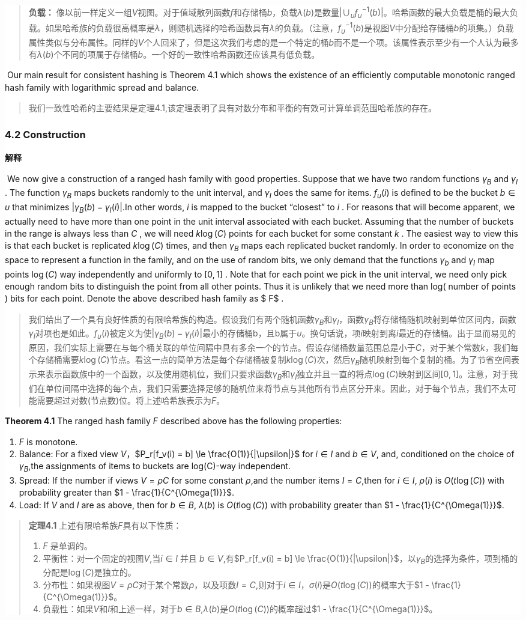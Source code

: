 > **负载：**	像以前一样定义一组$V$视图。对于值域散列函数$f$和存储桶$b$，负载$\lambda(b)$是数量$|\cup_{\upsilon} f_{\upsilon}^{-1}(b)|$。哈希函数的最大负载是桶的最大负载。如果哈希族的负载很高概率是$\lambda$，则随机选择的哈希函数具有$\lambda$的负载。（注意，$f_{\upsilon}^{-1}(b)$是视图$V$中分配给存储桶$b$的项集。）负载属性类似与分布属性。同样的$V$个人回来了，但是这次我们考虑的是一个特定的桶$b$而不是一个项。该属性表示至少有一个人认为最多有$\lambda(b)$个不同的项属于存储桶$b$。一个好的一致性哈希函数还应该具有低负载。

​	Our main result for consistent hashing is Theorem 4.1 which shows the existence of an efficiently computable monotonic ranged hash family with logarithmic spread and balance. 

> ​		我们一致性哈希的主要结果是定理4.1,该定理表明了具有对数分布和平衡的有效可计算单调范围哈希族的存在。

### 4.2 Construction

**解释**

​		We now give a construction of a ranged hash family with good properties. Suppose that we have two random functions $\gamma_{B}$ and $\gamma_{I}$ . The function $\gamma_{B}$ maps buckets randomly to the unit interval, and $\gamma_{I}$ does the same for items. $f_\upsilon(i)$ is defined to be the bucket $b \in \upsilon$ that minimizes $| \gamma_{B}(b) - \gamma_{I}(i) |$.In other words, $i$ is mapped to the bucket “closest” to $i$ . For reasons that will become apparent, we actually need to have more than one point in the unit interval associated with each bucket. Assuming that the number of buckets in the range is always less than $C$ , we will need $k\log(C)$ points for each bucket for some constant $k$ . The easiest way to view this is that each bucket is replicated $k\log(C)$ times, and then $\gamma_{B}$ maps each replicated bucket randomly. In order to economize on the space to represent a function in the family, and on the use of random bits, we only demand that the functions $\gamma_{b}$ and $\gamma_{I}$ map points $\log(C)$ way independently and uniformly to $[0,1]$ . Note that for each point we pick in the unit interval, we need only pick enough random bits to distinguish the point from all other points. Thus it is unlikely that we need more than log( number of points ) bits for each point. Denote the above described hash family as $ F$ . 

> ​		我们给出了一个具有良好性质的有限哈希族的构造。假设我们有两个随机函数$\gamma_{B}$和$\gamma_{I}$，函数$\gamma_{B}$将存储桶随机映射到单位区间内，函数$\gamma_{I}$对项也是如此。$f_\upsilon(i)$被定义为使$|\gamma_{B}(b) - \gamma_{I}(i)|$最小的存储桶b，且b属于$\upsilon$。换句话说，项$i$映射到离$i$最近的存储桶。出于显而易见的原因，我们实际上需要在与每个桶关联的单位间隔中具有多余一个的节点。假设存储桶数量范围总是小于$C$，对于某个常数$k$，我们每个存储桶需要$k\log(C)$节点。看这一点的简单方法是每个存储桶被复制$k\log(C)$次，然后$\gamma_{B}$随机映射到每个复制的桶。为了节省空间表示来表示函数族中的一个函数，以及使用随机位，我们只要求函数$\gamma_{B}$和$\gamma_{I}$独立并且一直的将点$\log(C)$映射到区间$[0,1]$。注意，对于我们在单位间隔中选择的每个点，我们只需要选择足够的随机位来将节点与其他所有节点区分开来。因此，对于每个节点，我们不太可能需要超过对数(节点数)位。将上述哈希族表示为$F$。

**Theorem 4.1**	The ranged hash family $F$ described above has the following properties: 

1. $F$ is monotone.
2. Balance: For a fixed view $V$，$P_r[f_v(i) = b] \le \frac{O(1)}{|\upsilon|}$ for $i \in I$ and $b \in V$, and, conditioned on the choice of $\gamma_B$,the assignments of items to buckets are log(C)-way independent.
3. Spread: If the number if views $V = \rho C$ for some constant $\rho$,and the number items $I=C$,then for $i \in I$, $\rho(i)$ is $O(t\log(C))$ with probability greater than $1 - \frac{1}{C^{\Omega(1)}}$.
4. Load: If $V$ and $I$ are as above, then for $b \in B$, $\lambda(b)$ is $O(t\log(C))$ with probability greater than $1 - \frac{1}{C^{\Omega(1)}}$. 

> **定理4.1**	上述有限哈希族$F$具有以下性质：
>
> 1. $F$ 是单调的。
> 2. 平衡性：对一个固定的视图$V$,当$i \in I$ 并且 $b \in V$,有$P_r[f_v(i) = b] \le \frac{O(1)}{|\upsilon|}$，以$\gamma_{B}$的选择为条件，项到桶的分配是$\log(C)$是独立的。
> 3. 分布性：如果视图$V=\rho C$对于某个常数$\rho$，以及项数$I=C$,则对于$i \in I$，$\sigma(i)$是$O(t\log(C))$的概率大于$1 - \frac{1}{C^{\Omega(1)}}$。
> 4. 负载性：如果$V$和$I$和上述一样，对于$b \in B$,$\lambda(b)$是$O(t\log(C))$的概率超过$1 - \frac{1}{C^{\Omega(1)}}$。
